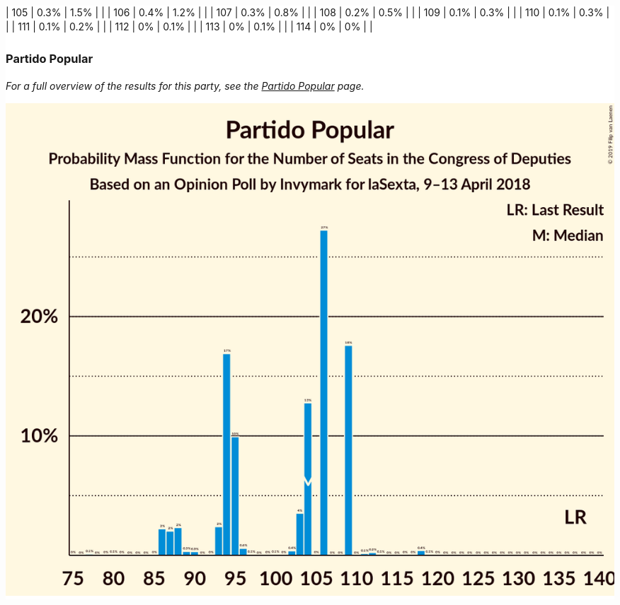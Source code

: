| 105 | 0.3% | 1.5% |  |
| 106 | 0.4% | 1.2% |  |
| 107 | 0.3% | 0.8% |  |
| 108 | 0.2% | 0.5% |  |
| 109 | 0.1% | 0.3% |  |
| 110 | 0.1% | 0.3% |  |
| 111 | 0.1% | 0.2% |  |
| 112 | 0% | 0.1% |  |
| 113 | 0% | 0.1% |  |
| 114 | 0% | 0% |  |

### Partido Popular

*For a full overview of the results for this party, see the [Partido Popular](party-partidopopular.html) page.*

![Graph with seats probability mass function not yet produced](2018-04-13-Invymark-seats-pmf-partidopopular.png "Seats Probability Mass Function")
